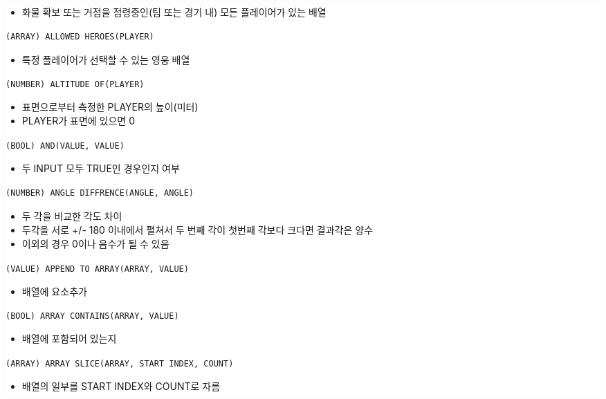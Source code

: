 - 화물 확보 또는 거점을 점령중인(팀 또는 경기 내) 모든 플레이어가 있는 배열




```
(ARRAY) ALLOWED HEROES(PLAYER)
```

- 특정 플레이어가 선택할 수 있는 영웅 배열




```
(NUMBER) ALTITUDE OF(PLAYER)
```

- 표면으로부터 측정한 PLAYER의 높이(미터)
- PLAYER가 표면에 있으면 0




```
(BOOL) AND(VALUE, VALUE)
```

- 두 INPUT 모두 TRUE인 경우인지 여부




```
(NUMBER) ANGLE DIFFRENCE(ANGLE, ANGLE)
```

- 두 각을 비교한 각도 차이
- 두각을 서로 +/- 180 이내에서 펼쳐서 두 번째 각이 첫번째 각보다 크다면 결과각은 양수
- 이외의 경우 0이나 음수가 될 수 있음




```
(VALUE) APPEND TO ARRAY(ARRAY, VALUE)
```

- 배열에 요소추가




```
(BOOL) ARRAY CONTAINS(ARRAY, VALUE)
```

- 배열에 포함되어 있는지




```
(ARRAY) ARRAY SLICE(ARRAY, START INDEX, COUNT)
```

- 배열의 일부를 START INDEX와 COUNT로 자름



